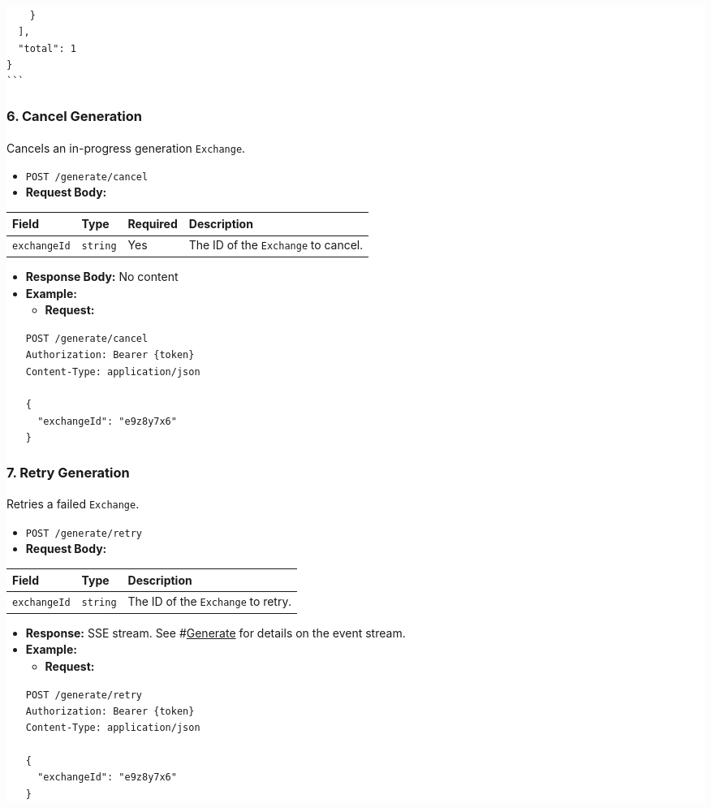         }
      ],
      "total": 1
    }
    ```

### 6. Cancel Generation

Cancels an in-progress generation `Exchange`.

*   `POST /generate/cancel`
*   **Request Body:**

| Field        | Type     | Required | Description                         |
|:-------------|:---------|:---------|:------------------------------------|
| `exchangeId` | `string` | Yes      | The ID of the `Exchange` to cancel. |

*   **Response Body:** No content
*   **Example:**
    *   **Request:**
    ```http
    POST /generate/cancel
    Authorization: Bearer {token}
    Content-Type: application/json

    {
      "exchangeId": "e9z8y7x6"
    }
    ```

### 7. Retry Generation

Retries a failed `Exchange`.

*   `POST /generate/retry`
*   **Request Body:**

| Field        | Type     | Description                        |
|:-------------|:---------|:-----------------------------------|
| `exchangeId` | `string` | The ID of the `Exchange` to retry. |

*   **Response:** SSE stream. See #[Generate](#1-generate) for details on the event stream.
*   **Example:**
    *   **Request:**
    ```http
    POST /generate/retry
    Authorization: Bearer {token}
    Content-Type: application/json

    {
      "exchangeId": "e9z8y7x6"
    }
    ```
